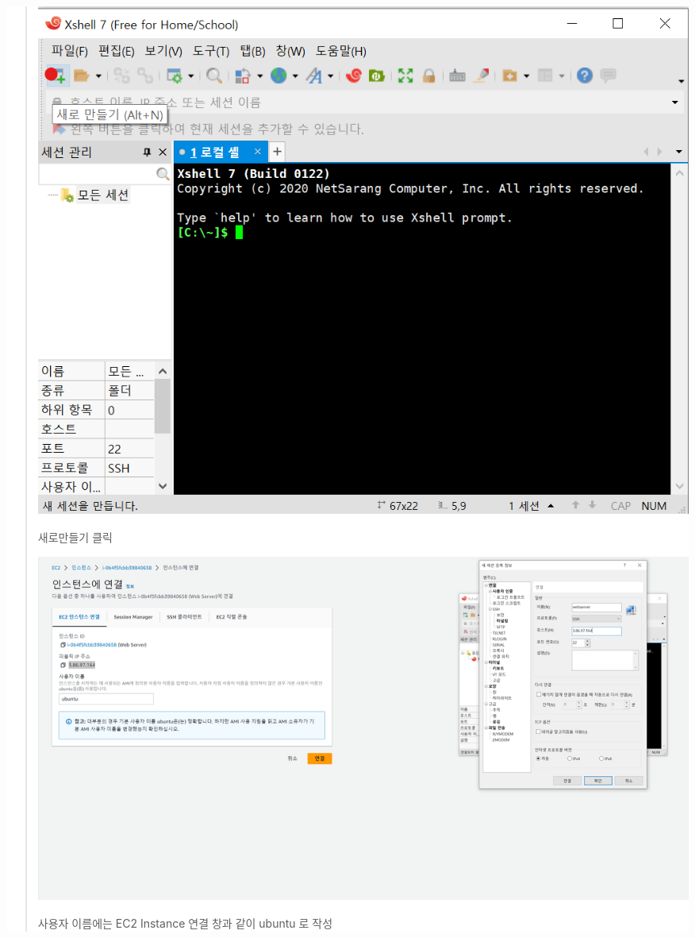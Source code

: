 > ![xshell1](IMG/xshell1.png)
>
> 새로만들기 클릭
>
> ![xshell2](IMG/xshell2.png)
>
> 사용자 이름에는 EC2 Instance 연결 창과 같이 ubuntu 로 작성